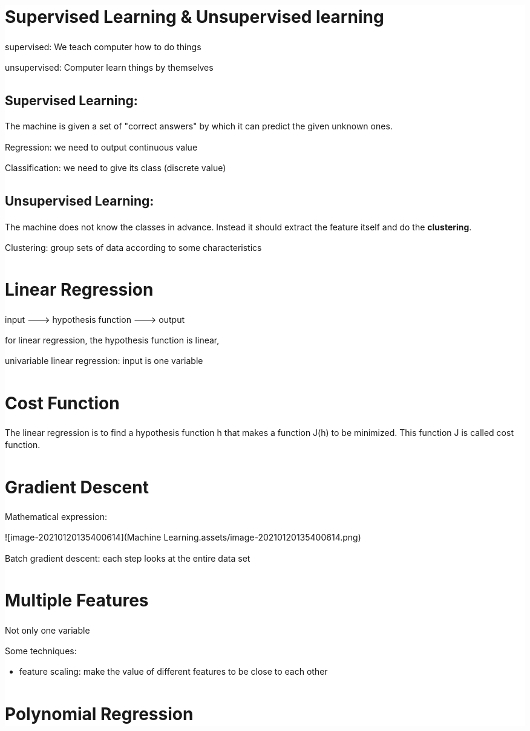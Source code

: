 # Supervised Learning & Unsupervised learning

supervised: We teach computer how to do things

unsupervised: Computer learn things by themselves

## Supervised Learning:

The machine is given a set of "correct answers" by which it can predict the given unknown ones.

Regression: we need to output continuous value

Classification: we need to give its class (discrete value)

## Unsupervised Learning:

The machine does not know the classes in advance. Instead it should extract the feature itself and do the **clustering**. 

Clustering: group sets of data according to some characteristics

# Linear Regression

input ---> hypothesis function ---> output

for linear regression, the hypothesis function is linear,

univariable linear regression: input is one variable

# Cost Function

The linear regression is to find a hypothesis function h that makes a function J(h) to be minimized. This function J is called cost function.

# Gradient Descent

Mathematical expression:

![image-20210120135400614](Machine Learning.assets/image-20210120135400614.png)

Batch gradient descent: each step looks at the entire data set

# Multiple Features

Not only one variable

Some techniques:

- feature scaling: make the value of different features to be close to each other

# Polynomial Regression
